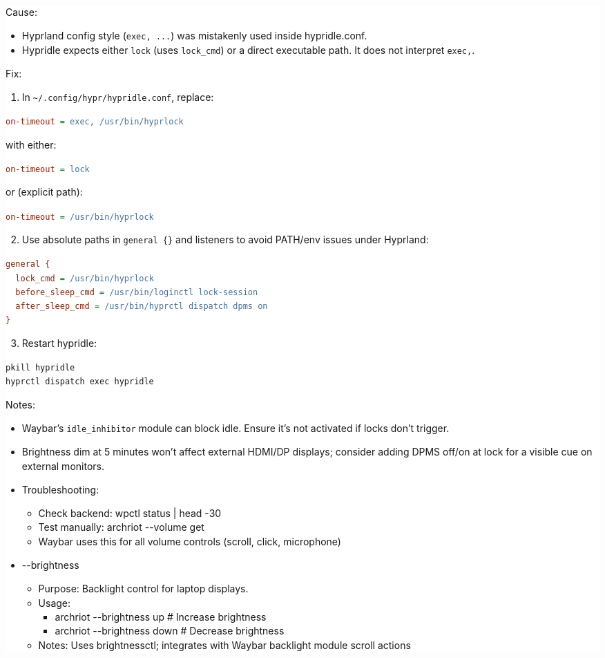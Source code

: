 Cause:

- Hyprland config style (`exec, ...`) was mistakenly used inside hypridle.conf.
- Hypridle expects either `lock` (uses `lock_cmd`) or a direct executable path. It does not interpret `exec,`.

Fix:

1. In `~/.config/hypr/hypridle.conf`, replace:

```ini
on-timeout = exec, /usr/bin/hyprlock
```

with either:

```ini
on-timeout = lock
```

or (explicit path):

```ini
on-timeout = /usr/bin/hyprlock
```

2. Use absolute paths in `general {}` and listeners to avoid PATH/env issues under Hyprland:

```ini
general {
  lock_cmd = /usr/bin/hyprlock
  before_sleep_cmd = /usr/bin/loginctl lock-session
  after_sleep_cmd = /usr/bin/hyprctl dispatch dpms on
}
```

3. Restart hypridle:

```bash
pkill hypridle
hyprctl dispatch exec hypridle
```

Notes:

- Waybar’s `idle_inhibitor` module can block idle. Ensure it’s not activated if locks don’t trigger.
- Brightness dim at 5 minutes won’t affect external HDMI/DP displays; consider adding DPMS off/on at lock for a visible cue on external monitors.

- Troubleshooting:
    - Check backend: wpctl status | head -30
    - Test manually: archriot --volume get
    - Waybar uses this for all volume controls (scroll, click, microphone)

- --brightness
    - Purpose: Backlight control for laptop displays.
    - Usage:
        - archriot --brightness up # Increase brightness
        - archriot --brightness down # Decrease brightness
    - Notes: Uses brightnessctl; integrates with Waybar backlight module scroll actions
